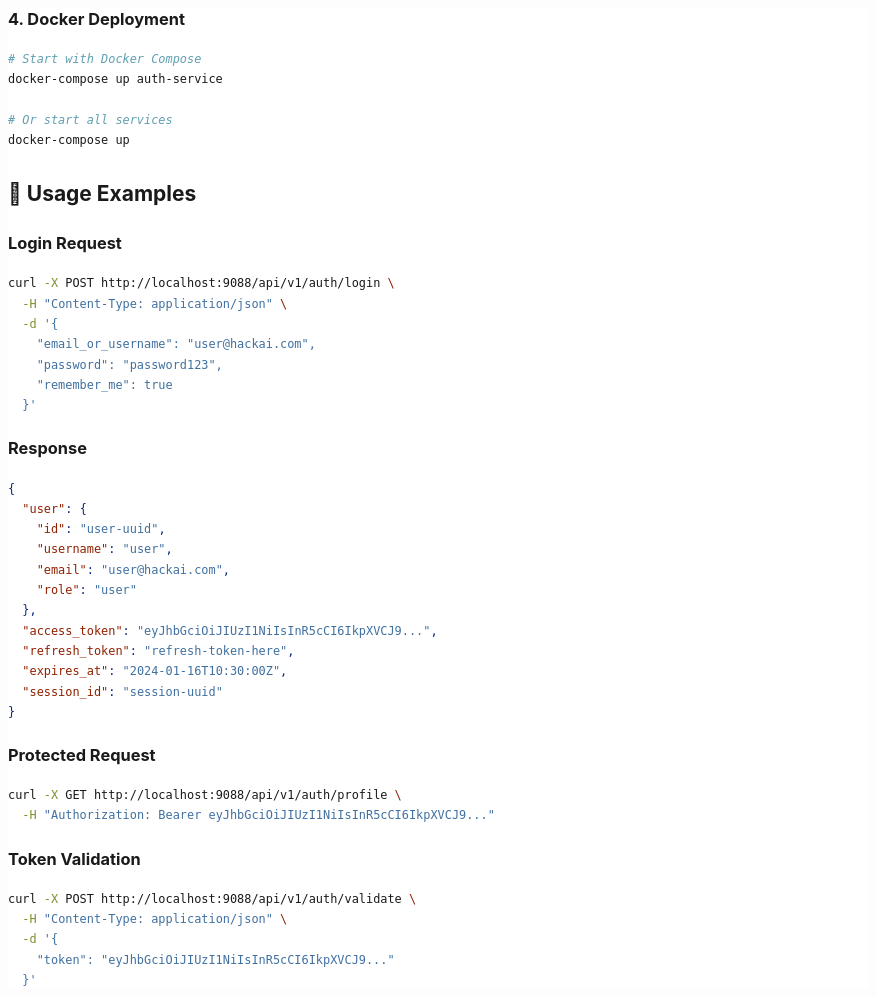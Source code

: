 ### 4. Docker Deployment

```bash
# Start with Docker Compose
docker-compose up auth-service

# Or start all services
docker-compose up
```

## 📝 Usage Examples

### Login Request

```bash
curl -X POST http://localhost:9088/api/v1/auth/login \
  -H "Content-Type: application/json" \
  -d '{
    "email_or_username": "user@hackai.com",
    "password": "password123",
    "remember_me": true
  }'
```

### Response

```json
{
  "user": {
    "id": "user-uuid",
    "username": "user",
    "email": "user@hackai.com",
    "role": "user"
  },
  "access_token": "eyJhbGciOiJIUzI1NiIsInR5cCI6IkpXVCJ9...",
  "refresh_token": "refresh-token-here",
  "expires_at": "2024-01-16T10:30:00Z",
  "session_id": "session-uuid"
}
```

### Protected Request

```bash
curl -X GET http://localhost:9088/api/v1/auth/profile \
  -H "Authorization: Bearer eyJhbGciOiJIUzI1NiIsInR5cCI6IkpXVCJ9..."
```

### Token Validation

```bash
curl -X POST http://localhost:9088/api/v1/auth/validate \
  -H "Content-Type: application/json" \
  -d '{
    "token": "eyJhbGciOiJIUzI1NiIsInR5cCI6IkpXVCJ9..."
  }'
```
